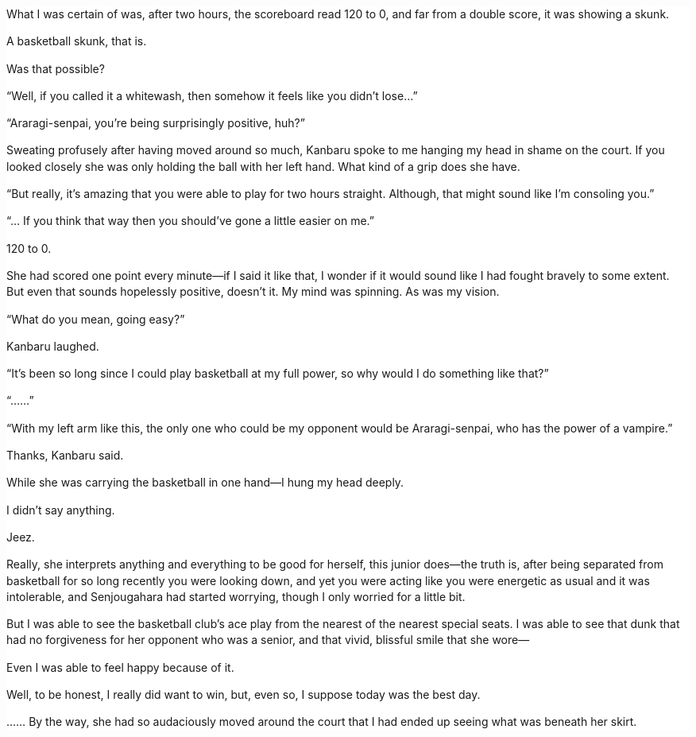 What I was certain of was, after two hours, the scoreboard read 120 to 0, and far from a double score, it was showing a skunk.

A basketball skunk, that is.

Was that possible?

“Well, if you called it a whitewash, then somehow it feels like you didn’t lose…”

“Araragi-senpai, you’re being surprisingly positive, huh?”

Sweating profusely after having moved around so much, Kanbaru spoke to me hanging my head in shame on the court. If you looked closely she was only holding the ball with her left hand. What kind of a grip does she have.

“But really, it’s amazing that you were able to play for two hours straight. Although, that might sound like I’m consoling you.”

“… If you think that way then you should’ve gone a little easier on me.”

120 to 0\.

She had scored one point every minute—if I said it like that, I wonder if it would sound like I had fought bravely to some extent. But even that sounds hopelessly positive, doesn’t it. My mind was spinning. As was my vision.

“What do you mean, going easy?”

Kanbaru laughed.

“It’s been so long since I could play basketball at my full power, so why would I do something like that?”

“……”

“With my left arm like this, the only one who could be my opponent would be Araragi-senpai, who has the power of a vampire.”

Thanks, Kanbaru said.

While she was carrying the basketball in one hand—I hung my head deeply.

I didn’t say anything.

Jeez.

Really, she interprets anything and everything to be good for herself, this junior does—the truth is, after being separated from basketball for so long recently you were looking down, and yet you were acting like you were energetic as usual and it was intolerable, and Senjougahara had started worrying, though I only worried for a little bit.

But I was able to see the basketball club’s ace play from the nearest of the nearest special seats. I was able to see that dunk that had no forgiveness for her opponent who was a senior, and that vivid, blissful smile that she wore—

Even I was able to feel happy because of it.

Well, to be honest, I really did want to win, but, even so, I suppose today was the best day.

…… By the way, she had so audaciously moved around the court that I had ended up seeing what was beneath her skirt.
